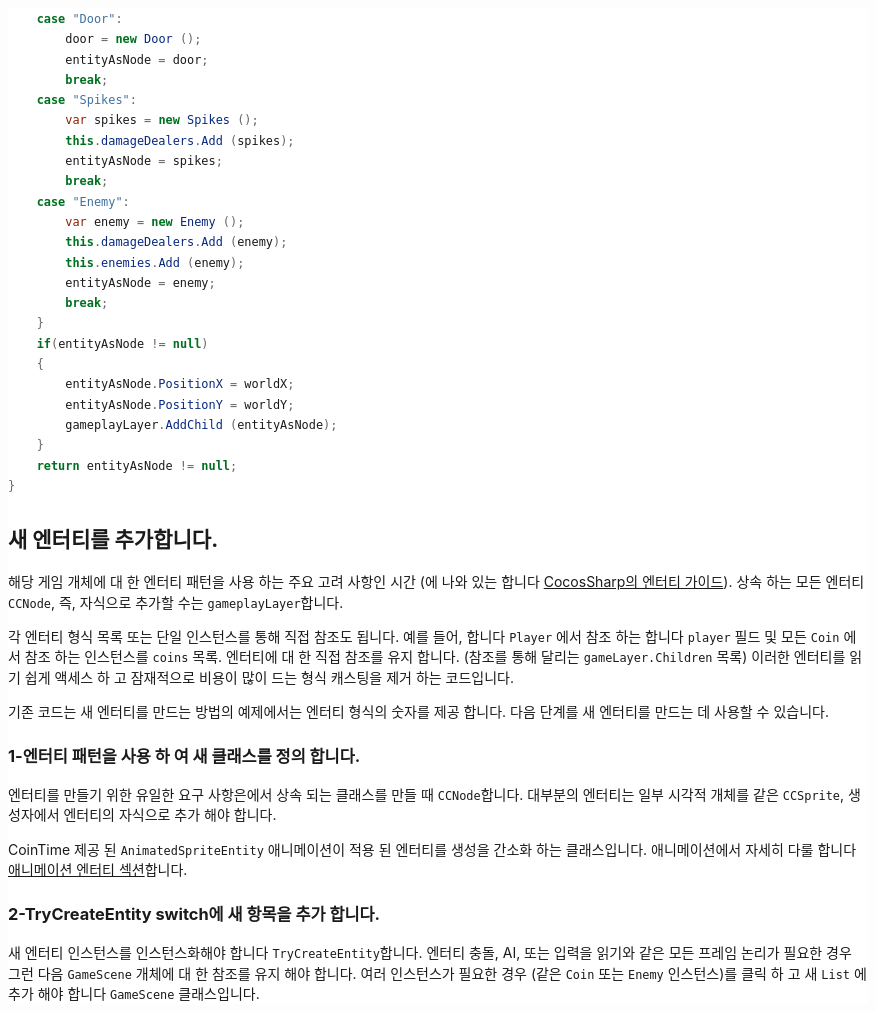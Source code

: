 ```csharp
    case "Door":
        door = new Door ();
        entityAsNode = door;
        break;
    case "Spikes":
        var spikes = new Spikes ();
        this.damageDealers.Add (spikes);
        entityAsNode = spikes;
        break;
    case "Enemy":
        var enemy = new Enemy ();
        this.damageDealers.Add (enemy);
        this.enemies.Add (enemy);
        entityAsNode = enemy;
        break;
    }
    if(entityAsNode != null)
    {
        entityAsNode.PositionX = worldX;
        entityAsNode.PositionY = worldY;
        gameplayLayer.AddChild (entityAsNode);
    }
    return entityAsNode != null;
}
```


## <a name="adding-new-entities"></a>새 엔터티를 추가합니다.

해당 게임 개체에 대 한 엔터티 패턴을 사용 하는 주요 고려 사항인 시간 (에 나와 있는 합니다 [CocosSharp의 엔터티 가이드](~/graphics-games/cocossharp/entities.md)). 상속 하는 모든 엔터티 `CCNode`, 즉, 자식으로 추가할 수는 `gameplayLayer`합니다.

각 엔터티 형식 목록 또는 단일 인스턴스를 통해 직접 참조도 됩니다. 예를 들어, 합니다 `Player` 에서 참조 하는 합니다 `player` 필드 및 모든 `Coin` 에서 참조 하는 인스턴스를 `coins` 목록. 엔터티에 대 한 직접 참조를 유지 합니다. (참조를 통해 달리는 `gameLayer.Children` 목록) 이러한 엔터티를 읽기 쉽게 액세스 하 고 잠재적으로 비용이 많이 드는 형식 캐스팅을 제거 하는 코드입니다.

기존 코드는 새 엔터티를 만드는 방법의 예제에서는 엔터티 형식의 숫자를 제공 합니다. 다음 단계를 새 엔터티를 만드는 데 사용할 수 있습니다.


### <a name="1---define-a-new-class-using-the-entity-pattern"></a>1-엔터티 패턴을 사용 하 여 새 클래스를 정의 합니다.

엔터티를 만들기 위한 유일한 요구 사항은에서 상속 되는 클래스를 만들 때 `CCNode`합니다. 대부분의 엔터티는 일부 시각적 개체를 같은 `CCSprite`, 생성자에서 엔터티의 자식으로 추가 해야 합니다.

CoinTime 제공 된 `AnimatedSpriteEntity` 애니메이션이 적용 된 엔터티를 생성을 간소화 하는 클래스입니다. 애니메이션에서 자세히 다룰 합니다 [애니메이션 엔터티 섹션](#animated-entities)합니다.


### <a name="2--add-a-new-entry-to-the-trycreateentity-switch-statement"></a>2-TryCreateEntity switch에 새 항목을 추가 합니다.

새 엔터티 인스턴스를 인스턴스화해야 합니다 `TryCreateEntity`합니다. 엔터티 충돌, AI, 또는 입력을 읽기와 같은 모든 프레임 논리가 필요한 경우 그런 다음 `GameScene` 개체에 대 한 참조를 유지 해야 합니다. 여러 인스턴스가 필요한 경우 (같은 `Coin` 또는 `Enemy` 인스턴스)를 클릭 하 고 새 `List` 에 추가 해야 합니다 `GameScene` 클래스입니다.
